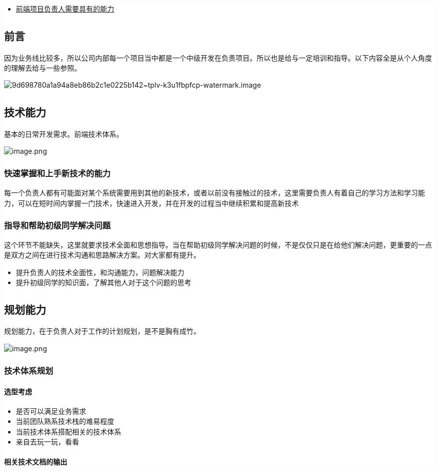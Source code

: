 - [前端项目负责人需要具有的能力](https://juejin.cn/post/6946210273061502990)

## 前言

因为业务线比较多，所以公司内部每一个项目当中都是一个中级开发在负责项目。所以也是给与一定培训和指导。以下内容全是从个人角度的理解去给与一些参照。

![9d698780a1a94a8eb86b2c1e0225b142~tplv-k3u1fbpfcp-watermark.image](https://gitee.com/er-huomeng/l-img/raw/master/9d698780a1a94a8eb86b2c1e0225b142~tplv-k3u1fbpfcp-watermark.image.png)



## 技术能力

基本的日常开发需求。前端技术体系。

![image.png](https://p3-juejin.byteimg.com/tos-cn-i-k3u1fbpfcp/ff28120d35e24360aba94229f1833817~tplv-k3u1fbpfcp-zoom-1.image)



### 快速掌握和上手新技术的能力

每一个负责人都有可能面对某个系统需要用到其他的新技术，或者以前没有接触过的技术，这里需要负责人有着自己的学习方法和学习能力，可以在短时间内掌握一门技术，快速进入开发，并在开发的过程当中继续积累和提高新技术



### 指导和帮助初级同学解决问题

这个环节不能缺失，这里就要求技术全面和思想指导。当在帮助初级同学解决问题的时候，不是仅仅只是在给他们解决问题，更重要的一点是双方之间在进行技术沟通和思路解决方案。对大家都有提升。

- 提升负责人的技术全面性，和沟通能力，问题解决能力
- 提升初级同学的知识面，了解其他人对于这个问题的思考





## 规划能力

规划能力，在于负责人对于工作的计划规划，是不是胸有成竹。

![image.png](https://p3-juejin.byteimg.com/tos-cn-i-k3u1fbpfcp/9a38aac544d64700ae5f9e54f59fc245~tplv-k3u1fbpfcp-zoom-1.image)



### 技术体系规划



#### 选型考虑

- 是否可以满足业务需求
- 当前团队熟系技术栈的难易程度
- 当前技术体系搭配相关的技术体系
- 亲自去玩一玩，看看



#### 相关技术文档的输出
